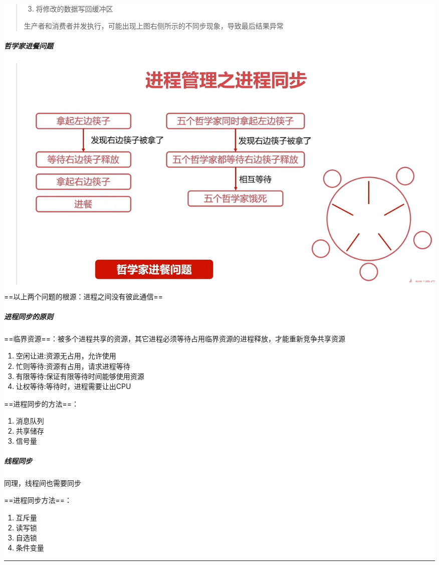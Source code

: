 > 3. 将修改的数据写回缓冲区
>
> 生产者和消费者并发执行，可能出现上图右侧所示的不同步现象，导致最后结果异常

##### 哲学家进餐问题

> ![微信截图_20240314103745](OperatorSystem.assert/微信截图_20240314103745.png)

==以上两个问题的根源：进程之间没有彼此通信==

##### 进程同步的原则

==临界资源==：被多个进程共享的资源，其它进程必须等待占用临界资源的进程释放，才能重新竞争共享资源

1. 空闲让进:资源无占用，允许使用
2. 忙则等待:资源有占用，请求进程等待
3. 有限等待:保证有限等待时间能够使用资源
4. 让权等待:等待时，进程需要让出CPU

==进程同步的方法==：

1. 消息队列
2. 共享储存
3. 信号量

##### 线程同步

同理，线程间也需要同步

==进程同步方法==：

1. 互斥量
2. 读写锁
3. 自选锁
4. 条件变量

---